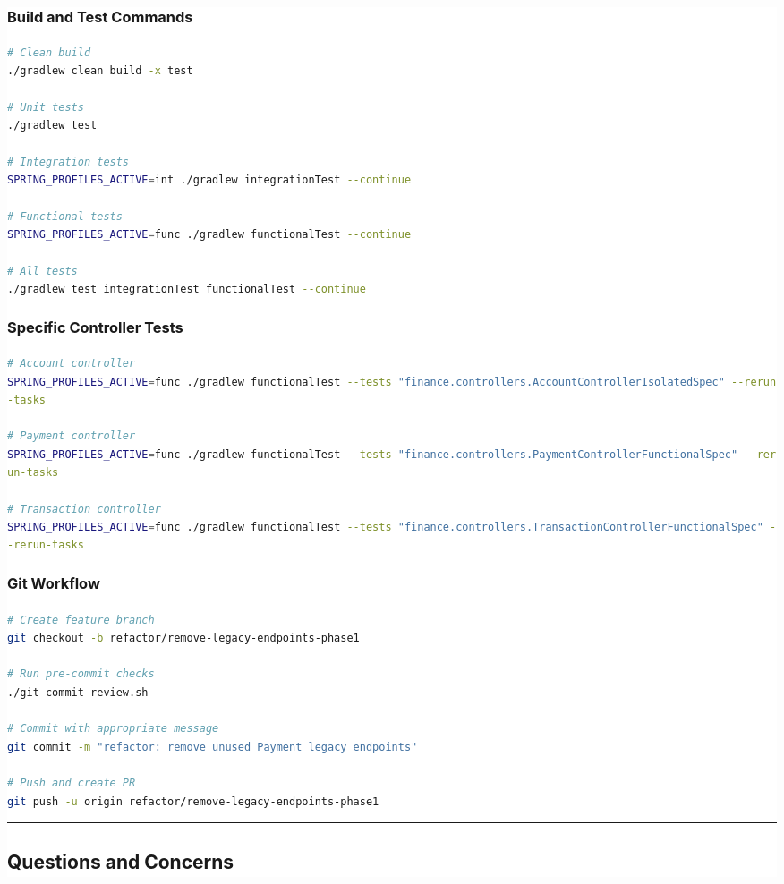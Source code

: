 ### Build and Test Commands
```bash
# Clean build
./gradlew clean build -x test

# Unit tests
./gradlew test

# Integration tests
SPRING_PROFILES_ACTIVE=int ./gradlew integrationTest --continue

# Functional tests
SPRING_PROFILES_ACTIVE=func ./gradlew functionalTest --continue

# All tests
./gradlew test integrationTest functionalTest --continue
```

### Specific Controller Tests
```bash
# Account controller
SPRING_PROFILES_ACTIVE=func ./gradlew functionalTest --tests "finance.controllers.AccountControllerIsolatedSpec" --rerun-tasks

# Payment controller
SPRING_PROFILES_ACTIVE=func ./gradlew functionalTest --tests "finance.controllers.PaymentControllerFunctionalSpec" --rerun-tasks

# Transaction controller
SPRING_PROFILES_ACTIVE=func ./gradlew functionalTest --tests "finance.controllers.TransactionControllerFunctionalSpec" --rerun-tasks
```

### Git Workflow
```bash
# Create feature branch
git checkout -b refactor/remove-legacy-endpoints-phase1

# Run pre-commit checks
./git-commit-review.sh

# Commit with appropriate message
git commit -m "refactor: remove unused Payment legacy endpoints"

# Push and create PR
git push -u origin refactor/remove-legacy-endpoints-phase1
```

---

## Questions and Concerns
